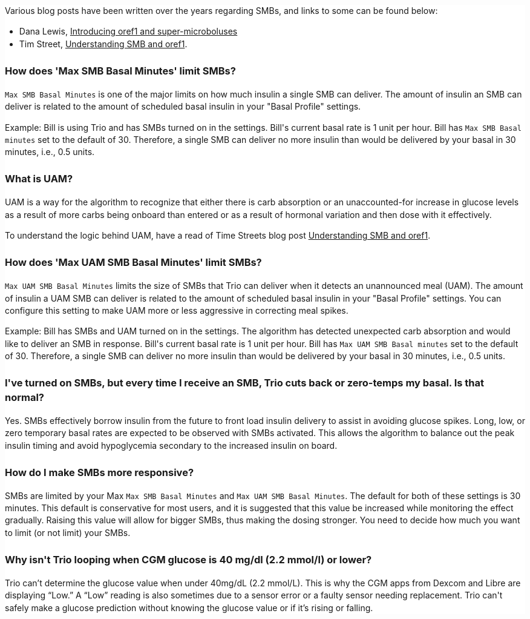Various blog posts have been written over the years regarding SMBs, and links to some can be found below:
* Dana Lewis, [Introducing oref1 and super-microboluses](https://diyps.org/2017/04/30/introducing-oref1-and-super-microboluses-smb-and-what-it-means-compared-to-oref0-the-original-openaps-algorithm/)
* Tim Street, [Understanding SMB and oref1](https://diyps.org/2017/04/30/introducing-oref1-and-super-microboluses-smb-and-what-it-means-compared-to-oref0-the-original-openaps-algorithm/).

### How does 'Max SMB Basal Minutes' limit SMBs?
`Max SMB Basal Minutes` is one of the major limits on how much insulin a single SMB can deliver. The amount of insulin an SMB can deliver is related to the amount of scheduled basal insulin in your "Basal Profile" settings.

Example: Bill is using Trio and has SMBs turned on in the settings. Bill's current basal rate is 1 unit per hour. Bill has `Max SMB Basal minutes` set to the default of 30. Therefore, a single SMB can deliver no more insulin than would be delivered by your basal in 30 minutes, i.e., 0.5 units. 

### What is UAM?
UAM  is a way for the algorithm to recognize that either there is carb absorption or an unaccounted-for increase in glucose levels as a result of more carbs being onboard than entered or as a result of hormonal variation and then dose with it effectively.

To understand the logic behind UAM, have a read of Time Streets blog post [Understanding SMB and oref1](https://diyps.org/2017/04/30/introducing-oref1-and-super-microboluses-smb-and-what-it-means-compared-to-oref0-the-original-openaps-algorithm/).

### How does 'Max UAM SMB Basal Minutes' limit SMBs?
`Max UAM SMB Basal Minutes` limits the size of SMBs that Trio can deliver when it detects an unannounced meal (UAM). The amount of insulin a UAM SMB can deliver is related to the amount of scheduled basal insulin in your "Basal Profile" settings. You can configure this setting to make UAM more or less aggressive in correcting meal spikes.

Example: Bill has SMBs and UAM turned on in the settings. The algorithm has detected unexpected carb absorption and would like to deliver an SMB in response. Bill's current basal rate is 1 unit per hour. Bill has `Max UAM SMB Basal minutes` set to the default of 30. Therefore, a single SMB can deliver no more insulin than would be delivered by your basal in 30 minutes, i.e., 0.5 units. 

### I've turned on SMBs, but every time I receive an SMB, Trio cuts back or zero-temps my basal. Is that normal?
Yes. SMBs effectively borrow insulin from the future to front load insulin delivery to assist in avoiding glucose spikes. Long, low, or zero temporary basal rates are expected to be observed with SMBs activated. This allows the algorithm to balance out the peak insulin timing and avoid hypoglycemia secondary to the increased insulin on board. 

### How do I make SMBs more responsive?
SMBs are limited by your Max `Max SMB Basal Minutes` and `Max UAM SMB Basal Minutes`. The default for both of these settings is 30 minutes. This default is conservative for most users, and it is suggested that this value be increased while monitoring the effect gradually. Raising this value will allow for bigger SMBs, thus making the dosing stronger. You need to decide how much you want to limit (or not limit) your SMBs.

### Why isn't Trio looping when CGM glucose is 40 mg/dl (2.2 mmol/l) or lower?
Trio can’t determine the glucose value when under 40mg/dL (2.2 mmol/L). This is why the CGM apps from Dexcom and Libre are displaying “Low.” A “Low” reading is also sometimes due to a sensor error or a faulty sensor needing replacement. Trio can't safely make a glucose prediction without knowing the glucose value or if it’s rising or falling.
